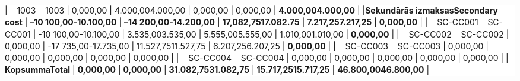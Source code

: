 |<span data-ttu-id="69d6a-488">&nbsp;&nbsp;&nbsp;&nbsp;1003</span><span class="sxs-lookup"><span data-stu-id="69d6a-488">&nbsp;&nbsp;&nbsp;&nbsp;1003</span></span>                             | <span data-ttu-id="69d6a-489">0,00</span><span class="sxs-lookup"><span data-stu-id="69d6a-489">0,00</span></span>            | <span data-ttu-id="69d6a-490">4.000,00</span><span class="sxs-lookup"><span data-stu-id="69d6a-490">4.000,00</span></span>       | <span data-ttu-id="69d6a-491">0,00</span><span class="sxs-lookup"><span data-stu-id="69d6a-491">0,00</span></span>          | <span data-ttu-id="69d6a-492">0,00</span><span class="sxs-lookup"><span data-stu-id="69d6a-492">0,00</span></span>          | <span data-ttu-id="69d6a-493">**4.000,00**</span><span class="sxs-lookup"><span data-stu-id="69d6a-493">**4.000,00**</span></span>  |
|<span data-ttu-id="69d6a-494">**Sekundārās izmaksas**</span><span class="sxs-lookup"><span data-stu-id="69d6a-494">**Secondary cost**</span></span>                            | <span data-ttu-id="69d6a-495">**–10 100,00**</span><span class="sxs-lookup"><span data-stu-id="69d6a-495">**-10.100,00**</span></span>  | <span data-ttu-id="69d6a-496">**–14 200,00**</span><span class="sxs-lookup"><span data-stu-id="69d6a-496">**-14.200,00**</span></span> | <span data-ttu-id="69d6a-497">**17,082,75**</span><span class="sxs-lookup"><span data-stu-id="69d6a-497">**17.082.75**</span></span> | <span data-ttu-id="69d6a-498">**7.217,25**</span><span class="sxs-lookup"><span data-stu-id="69d6a-498">**7.217,25**</span></span>  | <span data-ttu-id="69d6a-499">**0,00**</span><span class="sxs-lookup"><span data-stu-id="69d6a-499">**0,00**</span></span>      |
|<span data-ttu-id="69d6a-500">&nbsp;&nbsp;&nbsp;&nbsp;SC-CC001</span><span class="sxs-lookup"><span data-stu-id="69d6a-500">&nbsp;&nbsp;&nbsp;&nbsp;SC-CC001</span></span>                            | <span data-ttu-id="69d6a-501">\-10 100,00</span><span class="sxs-lookup"><span data-stu-id="69d6a-501">\-10.100,00</span></span>     | <span data-ttu-id="69d6a-502">3.535,00</span><span class="sxs-lookup"><span data-stu-id="69d6a-502">3.535,00</span></span>       | <span data-ttu-id="69d6a-503">5.555,00</span><span class="sxs-lookup"><span data-stu-id="69d6a-503">5.555,00</span></span>      | <span data-ttu-id="69d6a-504">1.010,00</span><span class="sxs-lookup"><span data-stu-id="69d6a-504">1.010,00</span></span>      | <span data-ttu-id="69d6a-505">**0,00**</span><span class="sxs-lookup"><span data-stu-id="69d6a-505">**0,00**</span></span>      |
|<span data-ttu-id="69d6a-506">&nbsp;&nbsp;&nbsp;&nbsp;SC-CC002</span><span class="sxs-lookup"><span data-stu-id="69d6a-506">&nbsp;&nbsp;&nbsp;&nbsp;SC-CC002</span></span>                             | <span data-ttu-id="69d6a-507">0,00</span><span class="sxs-lookup"><span data-stu-id="69d6a-507">0,00</span></span>            | <span data-ttu-id="69d6a-508">\-17 735,00</span><span class="sxs-lookup"><span data-stu-id="69d6a-508">\-17.735,00</span></span>    | <span data-ttu-id="69d6a-509">11.527,75</span><span class="sxs-lookup"><span data-stu-id="69d6a-509">11.527,75</span></span>     | <span data-ttu-id="69d6a-510">6.207,25</span><span class="sxs-lookup"><span data-stu-id="69d6a-510">6.207,25</span></span>      | <span data-ttu-id="69d6a-511">**0,00**</span><span class="sxs-lookup"><span data-stu-id="69d6a-511">**0,00**</span></span>      |
|<span data-ttu-id="69d6a-512">&nbsp;&nbsp;&nbsp;&nbsp;SC-CC003</span><span class="sxs-lookup"><span data-stu-id="69d6a-512">&nbsp;&nbsp;&nbsp;&nbsp;SC-CC003</span></span>                            | <span data-ttu-id="69d6a-513">0,00</span><span class="sxs-lookup"><span data-stu-id="69d6a-513">0,00</span></span>            | <span data-ttu-id="69d6a-514">0,00</span><span class="sxs-lookup"><span data-stu-id="69d6a-514">0,00</span></span>           | <span data-ttu-id="69d6a-515">0,00</span><span class="sxs-lookup"><span data-stu-id="69d6a-515">0,00</span></span>          | <span data-ttu-id="69d6a-516">0,00</span><span class="sxs-lookup"><span data-stu-id="69d6a-516">0,00</span></span>          | <span data-ttu-id="69d6a-517">0,00</span><span class="sxs-lookup"><span data-stu-id="69d6a-517">0,00</span></span>          |
|<span data-ttu-id="69d6a-518">&nbsp;&nbsp;&nbsp;&nbsp;SC-CC004</span><span class="sxs-lookup"><span data-stu-id="69d6a-518">&nbsp;&nbsp;&nbsp;&nbsp;SC-CC004</span></span>                             | <span data-ttu-id="69d6a-519">0,00</span><span class="sxs-lookup"><span data-stu-id="69d6a-519">0,00</span></span>            | <span data-ttu-id="69d6a-520">0,00</span><span class="sxs-lookup"><span data-stu-id="69d6a-520">0,00</span></span>           | <span data-ttu-id="69d6a-521">0,00</span><span class="sxs-lookup"><span data-stu-id="69d6a-521">0,00</span></span>          | <span data-ttu-id="69d6a-522">0,00</span><span class="sxs-lookup"><span data-stu-id="69d6a-522">0,00</span></span>          | <span data-ttu-id="69d6a-523">0,00</span><span class="sxs-lookup"><span data-stu-id="69d6a-523">0,00</span></span>          |
| <span data-ttu-id="69d6a-524">**Kopsumma**</span><span class="sxs-lookup"><span data-stu-id="69d6a-524">**Total**</span></span>                   | <span data-ttu-id="69d6a-525">**0,00**</span><span class="sxs-lookup"><span data-stu-id="69d6a-525">**0,00**</span></span>        | <span data-ttu-id="69d6a-526">**0,00**</span><span class="sxs-lookup"><span data-stu-id="69d6a-526">**0,00**</span></span>       | <span data-ttu-id="69d6a-527">**31.082,75**</span><span class="sxs-lookup"><span data-stu-id="69d6a-527">**31.082,75**</span></span> | <span data-ttu-id="69d6a-528">**15.717,25**</span><span class="sxs-lookup"><span data-stu-id="69d6a-528">**15.717,25**</span></span> | <span data-ttu-id="69d6a-529">**46.800,00**</span><span class="sxs-lookup"><span data-stu-id="69d6a-529">**46.800,00**</span></span> |
